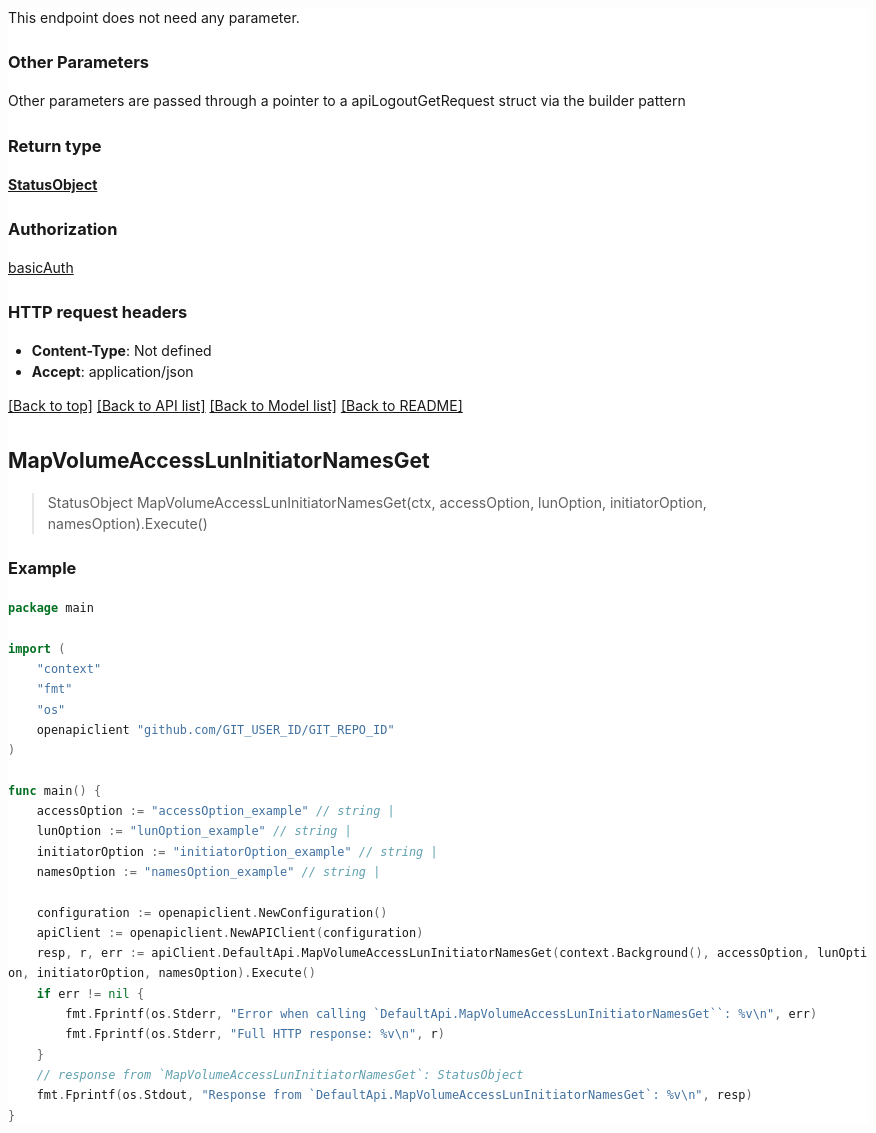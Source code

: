 This endpoint does not need any parameter.

### Other Parameters

Other parameters are passed through a pointer to a apiLogoutGetRequest struct via the builder pattern


### Return type

[**StatusObject**](StatusObject.md)

### Authorization

[basicAuth](../README.md#basicAuth)

### HTTP request headers

- **Content-Type**: Not defined
- **Accept**: application/json

[[Back to top]](#) [[Back to API list]](../README.md#documentation-for-api-endpoints)
[[Back to Model list]](../README.md#documentation-for-models)
[[Back to README]](../README.md)


## MapVolumeAccessLunInitiatorNamesGet

> StatusObject MapVolumeAccessLunInitiatorNamesGet(ctx, accessOption, lunOption, initiatorOption, namesOption).Execute()





### Example

```go
package main

import (
    "context"
    "fmt"
    "os"
    openapiclient "github.com/GIT_USER_ID/GIT_REPO_ID"
)

func main() {
    accessOption := "accessOption_example" // string | 
    lunOption := "lunOption_example" // string | 
    initiatorOption := "initiatorOption_example" // string | 
    namesOption := "namesOption_example" // string | 

    configuration := openapiclient.NewConfiguration()
    apiClient := openapiclient.NewAPIClient(configuration)
    resp, r, err := apiClient.DefaultApi.MapVolumeAccessLunInitiatorNamesGet(context.Background(), accessOption, lunOption, initiatorOption, namesOption).Execute()
    if err != nil {
        fmt.Fprintf(os.Stderr, "Error when calling `DefaultApi.MapVolumeAccessLunInitiatorNamesGet``: %v\n", err)
        fmt.Fprintf(os.Stderr, "Full HTTP response: %v\n", r)
    }
    // response from `MapVolumeAccessLunInitiatorNamesGet`: StatusObject
    fmt.Fprintf(os.Stdout, "Response from `DefaultApi.MapVolumeAccessLunInitiatorNamesGet`: %v\n", resp)
}
```
